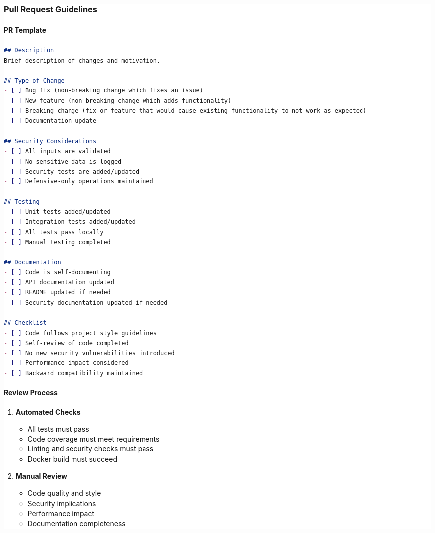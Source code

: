### Pull Request Guidelines

#### PR Template
```markdown
## Description
Brief description of changes and motivation.

## Type of Change
- [ ] Bug fix (non-breaking change which fixes an issue)
- [ ] New feature (non-breaking change which adds functionality)
- [ ] Breaking change (fix or feature that would cause existing functionality to not work as expected)
- [ ] Documentation update

## Security Considerations
- [ ] All inputs are validated
- [ ] No sensitive data is logged
- [ ] Security tests are added/updated
- [ ] Defensive-only operations maintained

## Testing
- [ ] Unit tests added/updated
- [ ] Integration tests added/updated
- [ ] All tests pass locally
- [ ] Manual testing completed

## Documentation
- [ ] Code is self-documenting
- [ ] API documentation updated
- [ ] README updated if needed
- [ ] Security documentation updated if needed

## Checklist
- [ ] Code follows project style guidelines
- [ ] Self-review of code completed
- [ ] No new security vulnerabilities introduced
- [ ] Performance impact considered
- [ ] Backward compatibility maintained
```

#### Review Process

1. **Automated Checks**
   - All tests must pass
   - Code coverage must meet requirements
   - Linting and security checks must pass
   - Docker build must succeed

2. **Manual Review**
   - Code quality and style
   - Security implications
   - Performance impact
   - Documentation completeness
